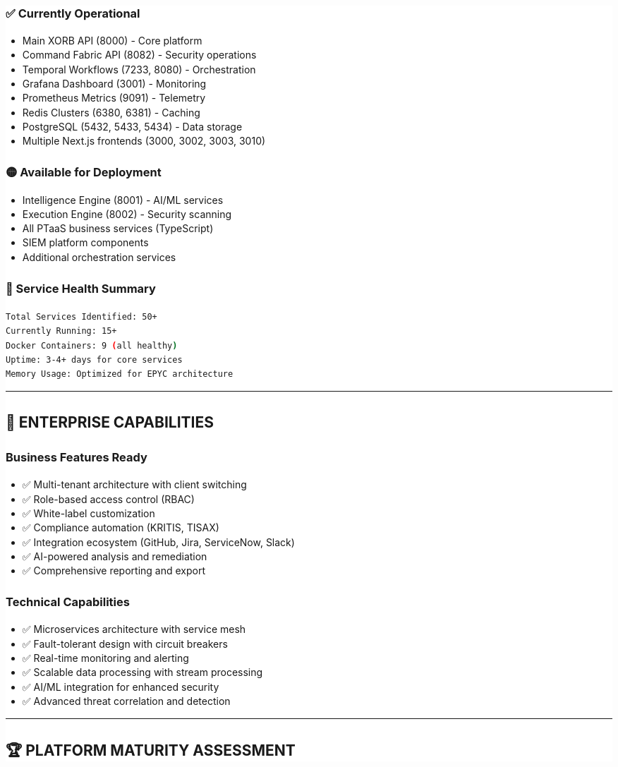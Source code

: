 ### **✅ Currently Operational**
- Main XORB API (8000) - Core platform
- Command Fabric API (8082) - Security operations  
- Temporal Workflows (7233, 8080) - Orchestration
- Grafana Dashboard (3001) - Monitoring
- Prometheus Metrics (9091) - Telemetry
- Redis Clusters (6380, 6381) - Caching
- PostgreSQL (5432, 5433, 5434) - Data storage
- Multiple Next.js frontends (3000, 3002, 3003, 3010)

### **🟡 Available for Deployment**
- Intelligence Engine (8001) - AI/ML services
- Execution Engine (8002) - Security scanning
- All PTaaS business services (TypeScript)
- SIEM platform components
- Additional orchestration services

### **🔧 Service Health Summary**
```bash
Total Services Identified: 50+
Currently Running: 15+  
Docker Containers: 9 (all healthy)
Uptime: 3-4+ days for core services
Memory Usage: Optimized for EPYC architecture
```

---

## 🌟 **ENTERPRISE CAPABILITIES**

### **Business Features Ready**
- ✅ Multi-tenant architecture with client switching
- ✅ Role-based access control (RBAC)
- ✅ White-label customization
- ✅ Compliance automation (KRITIS, TISAX)
- ✅ Integration ecosystem (GitHub, Jira, ServiceNow, Slack)
- ✅ AI-powered analysis and remediation
- ✅ Comprehensive reporting and export

### **Technical Capabilities**
- ✅ Microservices architecture with service mesh
- ✅ Fault-tolerant design with circuit breakers
- ✅ Real-time monitoring and alerting
- ✅ Scalable data processing with stream processing
- ✅ AI/ML integration for enhanced security
- ✅ Advanced threat correlation and detection

---

## 🏆 **PLATFORM MATURITY ASSESSMENT**
